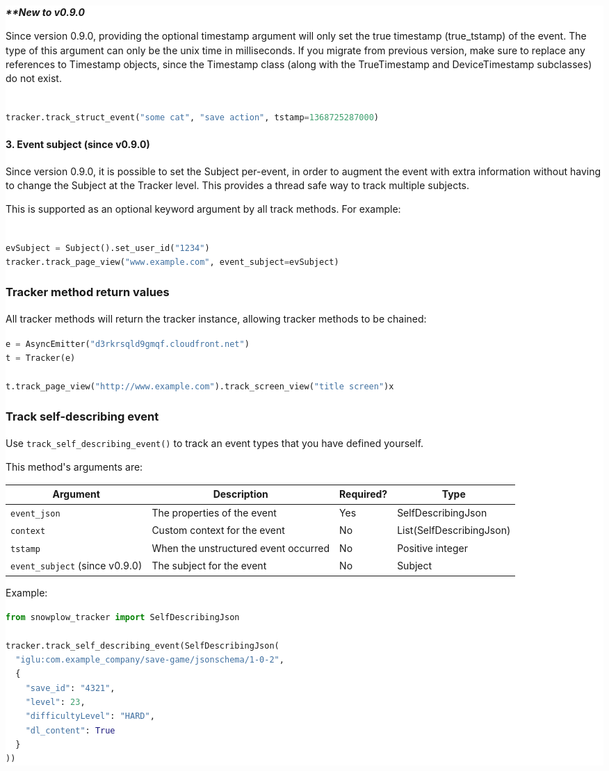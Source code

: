 **_\*\*New to v0.9.0_**

Since version 0.9.0, providing the optional timestamp argument will only set the true timestamp (true_tstamp) of the event. The type of this argument can only be the unix time in milliseconds. If you migrate from previous version, make sure to replace any references to Timestamp objects, since the Timestamp class (along with the TrueTimestamp and DeviceTimestamp subclasses) do not exist.

```python

tracker.track_struct_event("some cat", "save action", tstamp=1368725287000)
```

#### 3. Event subject (since v0.9.0)

Since version 0.9.0, it is possible to set the Subject per-event, in order to augment the event with extra information without having to change the Subject at the Tracker level. This provides a thread safe way to track multiple subjects.

This is supported as an optional keyword argument by all track methods. For example:

```python

evSubject = Subject().set_user_id("1234")
tracker.track_page_view("www.example.com", event_subject=evSubject)
```

### Tracker method return values

All tracker methods will return the tracker instance, allowing tracker methods to be chained:

```python
e = AsyncEmitter("d3rkrsqld9gmqf.cloudfront.net")
t = Tracker(e)

t.track_page_view("http://www.example.com").track_screen_view("title screen")x
```

### Track self-describing event

Use `track_self_describing_event()` to track an event types that you have defined yourself.

This method's arguments are:

| **Argument** | **Description** | **Required?** | **Type** |
| --- | --- | --- | --- |
| `event_json` | The properties of the event | Yes | SelfDescribingJson |
| `context` | Custom context for the event | No | List(SelfDescribingJson) |
| `tstamp` | When the unstructured event occurred | No | Positive integer |
| `event_subject` (since v0.9.0) | The subject for the event | No | Subject |

Example:

```python
from snowplow_tracker import SelfDescribingJson

tracker.track_self_describing_event(SelfDescribingJson(
  "iglu:com.example_company/save-game/jsonschema/1-0-2",
  {
    "save_id": "4321",
    "level": 23,
    "difficultyLevel": "HARD",
    "dl_content": True
  }
))
```

